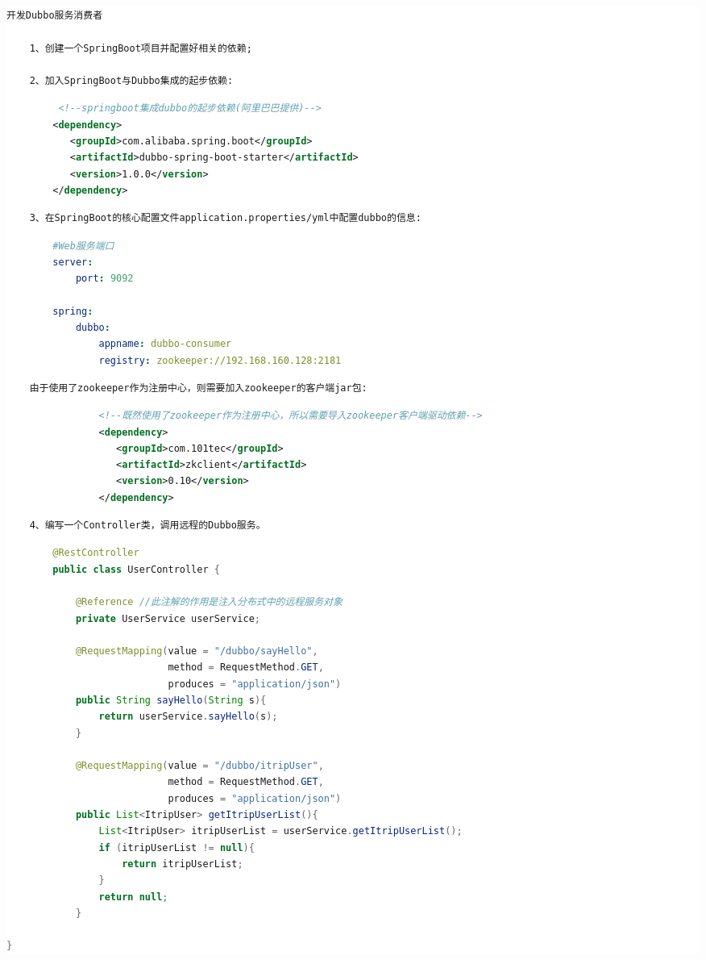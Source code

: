 	开发Dubbo服务消费者	
	
		1、创建一个SpringBoot项目并配置好相关的依赖;
	
		2、加入SpringBoot与Dubbo集成的起步依赖:

```xml
		 <!--springboot集成dubbo的起步依赖(阿里巴巴提供)-->
        <dependency>
           <groupId>com.alibaba.spring.boot</groupId>
           <artifactId>dubbo-spring-boot-starter</artifactId>
           <version>1.0.0</version>
        </dependency>
```
		3、在SpringBoot的核心配置文件application.properties/yml中配置dubbo的信息:		

```yml
		#Web服务端口
		server:
			port: 9092
			
		spring:
			dubbo:
				appname: dubbo-consumer
				registry: zookeeper://192.168.160.128:2181
```

		由于使用了zookeeper作为注册中心，则需要加入zookeeper的客户端jar包:	

```xml
   				<!--既然使用了zookeeper作为注册中心，所以需要导入zookeeper客户端驱动依赖-->
                <dependency>
                   <groupId>com.101tec</groupId>
                   <artifactId>zkclient</artifactId>
                   <version>0.10</version>
                </dependency>
```

		4、编写一个Controller类，调用远程的Dubbo服务。			

```java
        @RestController
        public class UserController {

            @Reference //此注解的作用是注入分布式中的远程服务对象
            private UserService userService;

            @RequestMapping(value = "/dubbo/sayHello",
                            method = RequestMethod.GET,
                            produces = "application/json")
            public String sayHello(String s){
                return userService.sayHello(s);
            }

            @RequestMapping(value = "/dubbo/itripUser",
                            method = RequestMethod.GET,
                            produces = "application/json")
            public List<ItripUser> getItripUserList(){
                List<ItripUser> itripUserList = userService.getItripUserList();
                if (itripUserList != null){
                    return itripUserList;
                }
                return null;
            }

}
```
